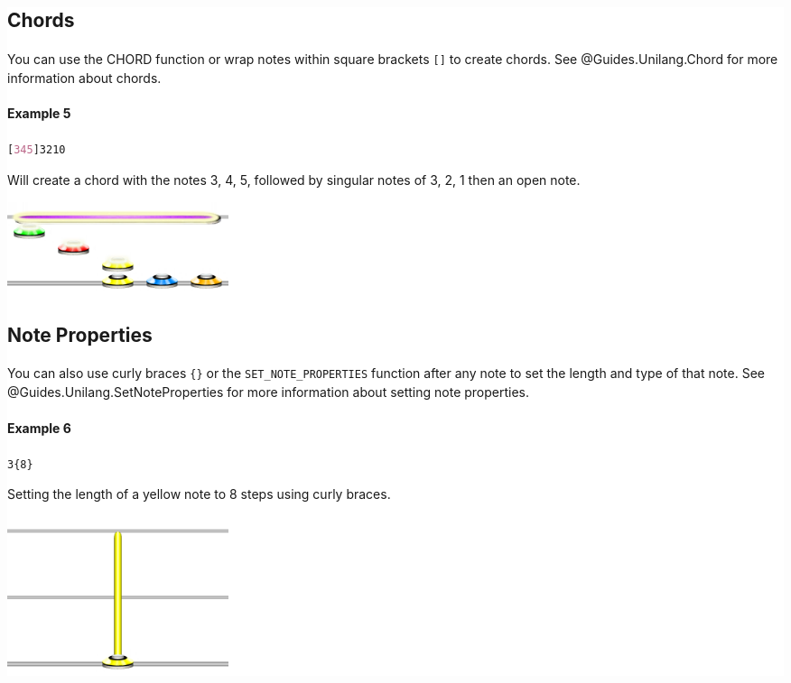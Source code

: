 ## Chords
You can use the CHORD function or wrap notes within square brackets `[]` to create chords.
See @Guides.Unilang.Chord for more information about chords.

#### Example 5
```css
[345]3210
```
Will create a chord with the notes 3, 4, 5, followed by singular notes of 3, 2, 1 then an open note.

<img src="example5.png" alt="Note Example 5" style="width:245px;"/>

## Note Properties
You can also use curly braces `{}` or the `SET_NOTE_PROPERTIES` function after any note to set the length and type of that note.
See @Guides.Unilang.SetNoteProperties for more information about setting note properties.

#### Example 6
```css
3{8}
```
Setting the length of a yellow note to 8 steps using curly braces.

<img src="example1snp.png" alt="Note Example 6" style="width:245px;"/>